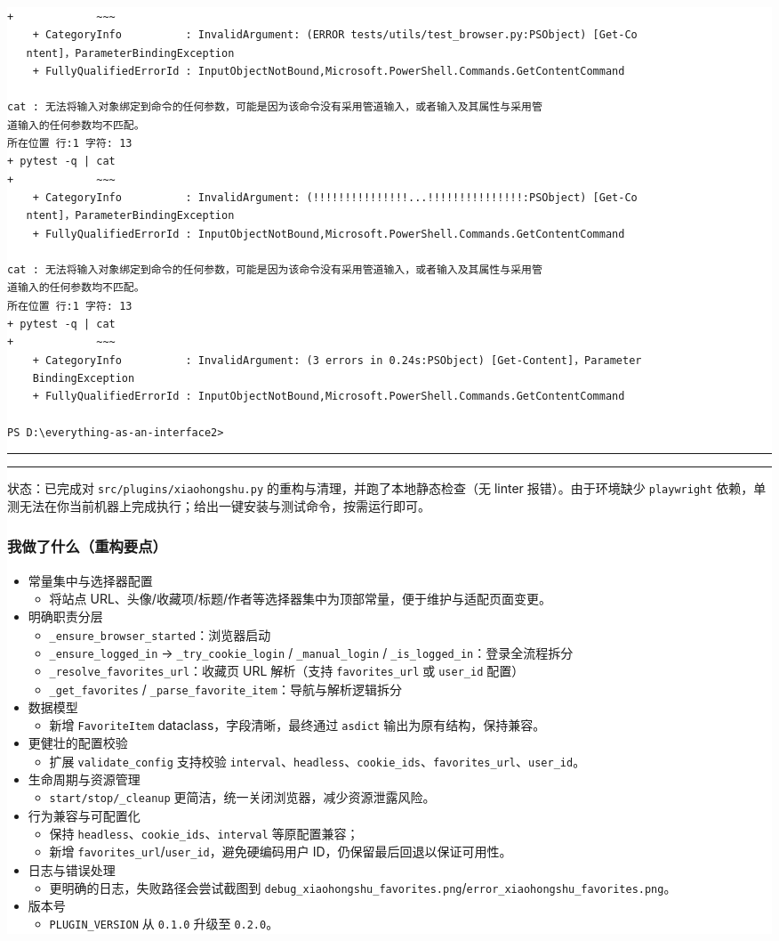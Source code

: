 ```
+             ~~~
    + CategoryInfo          : InvalidArgument: (ERROR tests/utils/test_browser.py:PSObject) [Get-Co  
   ntent]，ParameterBindingException
    + FullyQualifiedErrorId : InputObjectNotBound,Microsoft.PowerShell.Commands.GetContentCommand    

cat : 无法将输入对象绑定到命令的任何参数，可能是因为该命令没有采用管道输入，或者输入及其属性与采用管 
道输入的任何参数均不匹配。
所在位置 行:1 字符: 13
+ pytest -q | cat
+             ~~~
    + CategoryInfo          : InvalidArgument: (!!!!!!!!!!!!!!!...!!!!!!!!!!!!!!!:PSObject) [Get-Co  
   ntent]，ParameterBindingException
    + FullyQualifiedErrorId : InputObjectNotBound,Microsoft.PowerShell.Commands.GetContentCommand    

cat : 无法将输入对象绑定到命令的任何参数，可能是因为该命令没有采用管道输入，或者输入及其属性与采用管 
道输入的任何参数均不匹配。
所在位置 行:1 字符: 13
+ pytest -q | cat
+             ~~~
    + CategoryInfo          : InvalidArgument: (3 errors in 0.24s:PSObject) [Get-Content]，Parameter 
    BindingException
    + FullyQualifiedErrorId : InputObjectNotBound,Microsoft.PowerShell.Commands.GetContentCommand    

PS D:\everything-as-an-interface2>
```

---



---

状态：已完成对 `src/plugins/xiaohongshu.py` 的重构与清理，并跑了本地静态检查（无 linter 报错）。由于环境缺少 `playwright` 依赖，单测无法在你当前机器上完成执行；给出一键安装与测试命令，按需运行即可。

### 我做了什么（重构要点）
- 常量集中与选择器配置
  - 将站点 URL、头像/收藏项/标题/作者等选择器集中为顶部常量，便于维护与适配页面变更。
- 明确职责分层
  - `_ensure_browser_started`：浏览器启动
  - `_ensure_logged_in` → `_try_cookie_login` / `_manual_login` / `_is_logged_in`：登录全流程拆分
  - `_resolve_favorites_url`：收藏页 URL 解析（支持 `favorites_url` 或 `user_id` 配置）
  - `_get_favorites` / `_parse_favorite_item`：导航与解析逻辑拆分
- 数据模型
  - 新增 `FavoriteItem` dataclass，字段清晰，最终通过 `asdict` 输出为原有结构，保持兼容。
- 更健壮的配置校验
  - 扩展 `validate_config` 支持校验 `interval`、`headless`、`cookie_ids`、`favorites_url`、`user_id`。
- 生命周期与资源管理
  - `start/stop/_cleanup` 更简洁，统一关闭浏览器，减少资源泄露风险。
- 行为兼容与可配置化
  - 保持 `headless`、`cookie_ids`、`interval` 等原配置兼容；
  - 新增 `favorites_url`/`user_id`，避免硬编码用户 ID，仍保留最后回退以保证可用性。
- 日志与错误处理
  - 更明确的日志，失败路径会尝试截图到 `debug_xiaohongshu_favorites.png`/`error_xiaohongshu_favorites.png`。
- 版本号
  - `PLUGIN_VERSION` 从 `0.1.0` 升级至 `0.2.0`。
